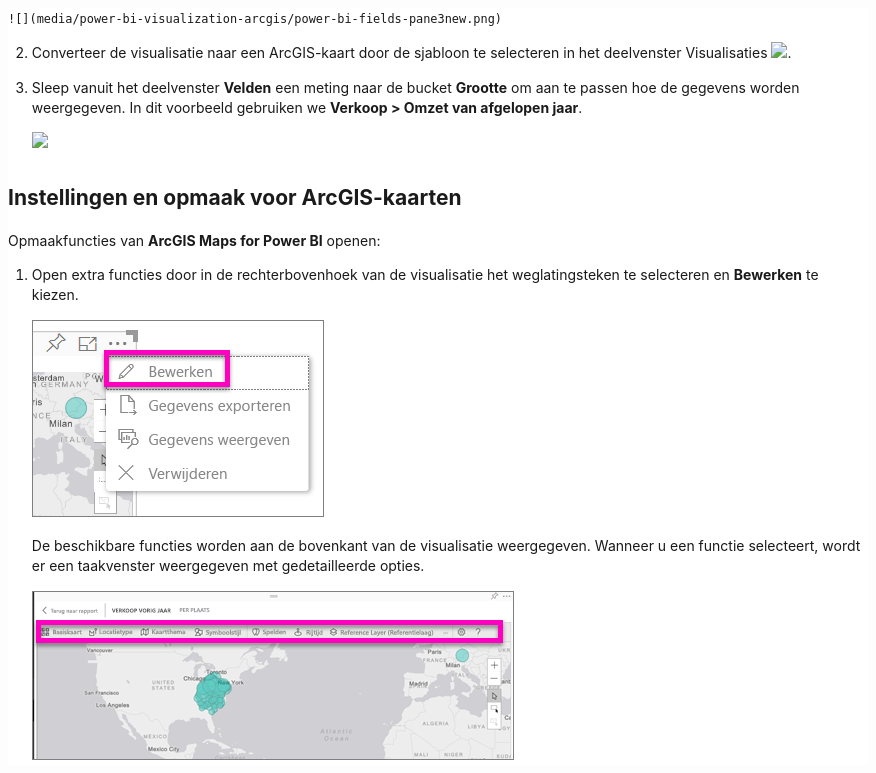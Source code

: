     ![](media/power-bi-visualization-arcgis/power-bi-fields-pane3new.png)
2. Converteer de visualisatie naar een ArcGIS-kaart door de sjabloon te selecteren in het deelvenster Visualisaties ![](media/power-bi-visualization-arcgis/power-bi-arcgis-template.png).
3. Sleep vanuit het deelvenster **Velden** een meting naar de bucket **Grootte** om aan te passen hoe de gegevens worden weergegeven. In dit voorbeeld gebruiken we **Verkoop > Omzet van afgelopen jaar**.
   
    ![](media/power-bi-visualization-arcgis/power-bi-esri-point-map-size2new.png)

## <a name="settings-and-formatting-for-arcgis-maps"></a>Instellingen en opmaak voor ArcGIS-kaarten
Opmaakfuncties van **ArcGIS Maps for Power BI** openen:

1. Open extra functies door in de rechterbovenhoek van de visualisatie het weglatingsteken te selecteren en **Bewerken** te kiezen.
   
   ![](media/power-bi-visualization-arcgis/power-bi-edit2.png)
   
   De beschikbare functies worden aan de bovenkant van de visualisatie weergegeven. Wanneer u een functie selecteert, wordt er een taakvenster weergegeven met gedetailleerde opties.<br/>
   
   ![](media/power-bi-visualization-arcgis/power-bi-esri-features-new.png)
   